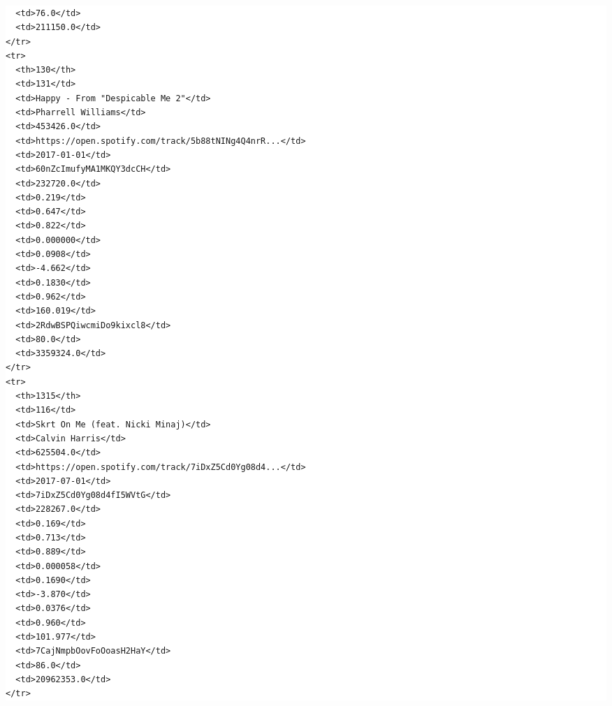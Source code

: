       <td>76.0</td>
      <td>211150.0</td>
    </tr>
    <tr>
      <th>130</th>
      <td>131</td>
      <td>Happy - From "Despicable Me 2"</td>
      <td>Pharrell Williams</td>
      <td>453426.0</td>
      <td>https://open.spotify.com/track/5b88tNINg4Q4nrR...</td>
      <td>2017-01-01</td>
      <td>60nZcImufyMA1MKQY3dcCH</td>
      <td>232720.0</td>
      <td>0.219</td>
      <td>0.647</td>
      <td>0.822</td>
      <td>0.000000</td>
      <td>0.0908</td>
      <td>-4.662</td>
      <td>0.1830</td>
      <td>0.962</td>
      <td>160.019</td>
      <td>2RdwBSPQiwcmiDo9kixcl8</td>
      <td>80.0</td>
      <td>3359324.0</td>
    </tr>
    <tr>
      <th>1315</th>
      <td>116</td>
      <td>Skrt On Me (feat. Nicki Minaj)</td>
      <td>Calvin Harris</td>
      <td>625504.0</td>
      <td>https://open.spotify.com/track/7iDxZ5Cd0Yg08d4...</td>
      <td>2017-07-01</td>
      <td>7iDxZ5Cd0Yg08d4fI5WVtG</td>
      <td>228267.0</td>
      <td>0.169</td>
      <td>0.713</td>
      <td>0.889</td>
      <td>0.000058</td>
      <td>0.1690</td>
      <td>-3.870</td>
      <td>0.0376</td>
      <td>0.960</td>
      <td>101.977</td>
      <td>7CajNmpbOovFoOoasH2HaY</td>
      <td>86.0</td>
      <td>20962353.0</td>
    </tr>
  </tbody>
</table>
</div>



